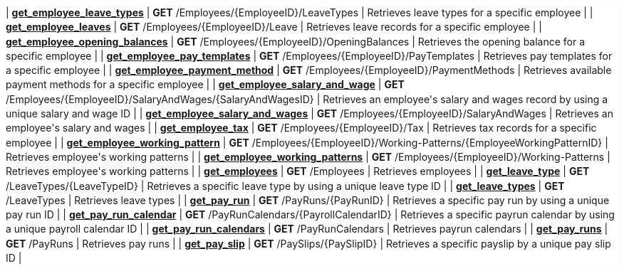 | [**get_employee_leave_types**](PayrollNzApi.md#get_employee_leave_types)                                     | **GET** /Employees/{EmployeeID}/LeaveTypes                                      | Retrieves leave types for a specific employee                                                                                     |
| [**get_employee_leaves**](PayrollNzApi.md#get_employee_leaves)                                               | **GET** /Employees/{EmployeeID}/Leave                                           | Retrieves leave records for a specific employee                                                                                   |
| [**get_employee_opening_balances**](PayrollNzApi.md#get_employee_opening_balances)                           | **GET** /Employees/{EmployeeID}/OpeningBalances                                 | Retrieves the opening balance for a specific employee                                                                             |
| [**get_employee_pay_templates**](PayrollNzApi.md#get_employee_pay_templates)                                 | **GET** /Employees/{EmployeeID}/PayTemplates                                    | Retrieves pay templates for a specific employee                                                                                   |
| [**get_employee_payment_method**](PayrollNzApi.md#get_employee_payment_method)                               | **GET** /Employees/{EmployeeID}/PaymentMethods                                  | Retrieves available payment methods for a specific employee                                                                       |
| [**get_employee_salary_and_wage**](PayrollNzApi.md#get_employee_salary_and_wage)                             | **GET** /Employees/{EmployeeID}/SalaryAndWages/{SalaryAndWagesID}               | Retrieves an employee&#39;s salary and wages record by using a unique salary and wage ID                                          |
| [**get_employee_salary_and_wages**](PayrollNzApi.md#get_employee_salary_and_wages)                           | **GET** /Employees/{EmployeeID}/SalaryAndWages                                  | Retrieves an employee&#39;s salary and wages                                                                                      |
| [**get_employee_tax**](PayrollNzApi.md#get_employee_tax)                                                     | **GET** /Employees/{EmployeeID}/Tax                                             | Retrieves tax records for a specific employee                                                                                     |
| [**get_employee_working_pattern**](PayrollNzApi.md#get_employee_working_pattern)                             | **GET** /Employees/{EmployeeID}/Working-Patterns/{EmployeeWorkingPatternID}     | Retrieves employee&#39;s working patterns                                                                                         |
| [**get_employee_working_patterns**](PayrollNzApi.md#get_employee_working_patterns)                           | **GET** /Employees/{EmployeeID}/Working-Patterns                                | Retrieves employee&#39;s working patterns                                                                                         |
| [**get_employees**](PayrollNzApi.md#get_employees)                                                           | **GET** /Employees                                                              | Retrieves employees                                                                                                               |
| [**get_leave_type**](PayrollNzApi.md#get_leave_type)                                                         | **GET** /LeaveTypes/{LeaveTypeID}                                               | Retrieves a specific leave type by using a unique leave type ID                                                                   |
| [**get_leave_types**](PayrollNzApi.md#get_leave_types)                                                       | **GET** /LeaveTypes                                                             | Retrieves leave types                                                                                                             |
| [**get_pay_run**](PayrollNzApi.md#get_pay_run)                                                               | **GET** /PayRuns/{PayRunID}                                                     | Retrieves a specific pay run by using a unique pay run ID                                                                         |
| [**get_pay_run_calendar**](PayrollNzApi.md#get_pay_run_calendar)                                             | **GET** /PayRunCalendars/{PayrollCalendarID}                                    | Retrieves a specific payrun calendar by using a unique payroll calendar ID                                                        |
| [**get_pay_run_calendars**](PayrollNzApi.md#get_pay_run_calendars)                                           | **GET** /PayRunCalendars                                                        | Retrieves payrun calendars                                                                                                        |
| [**get_pay_runs**](PayrollNzApi.md#get_pay_runs)                                                             | **GET** /PayRuns                                                                | Retrieves pay runs                                                                                                                |
| [**get_pay_slip**](PayrollNzApi.md#get_pay_slip)                                                             | **GET** /PaySlips/{PaySlipID}                                                   | Retrieves a specific payslip by a unique pay slip ID                                                                              |